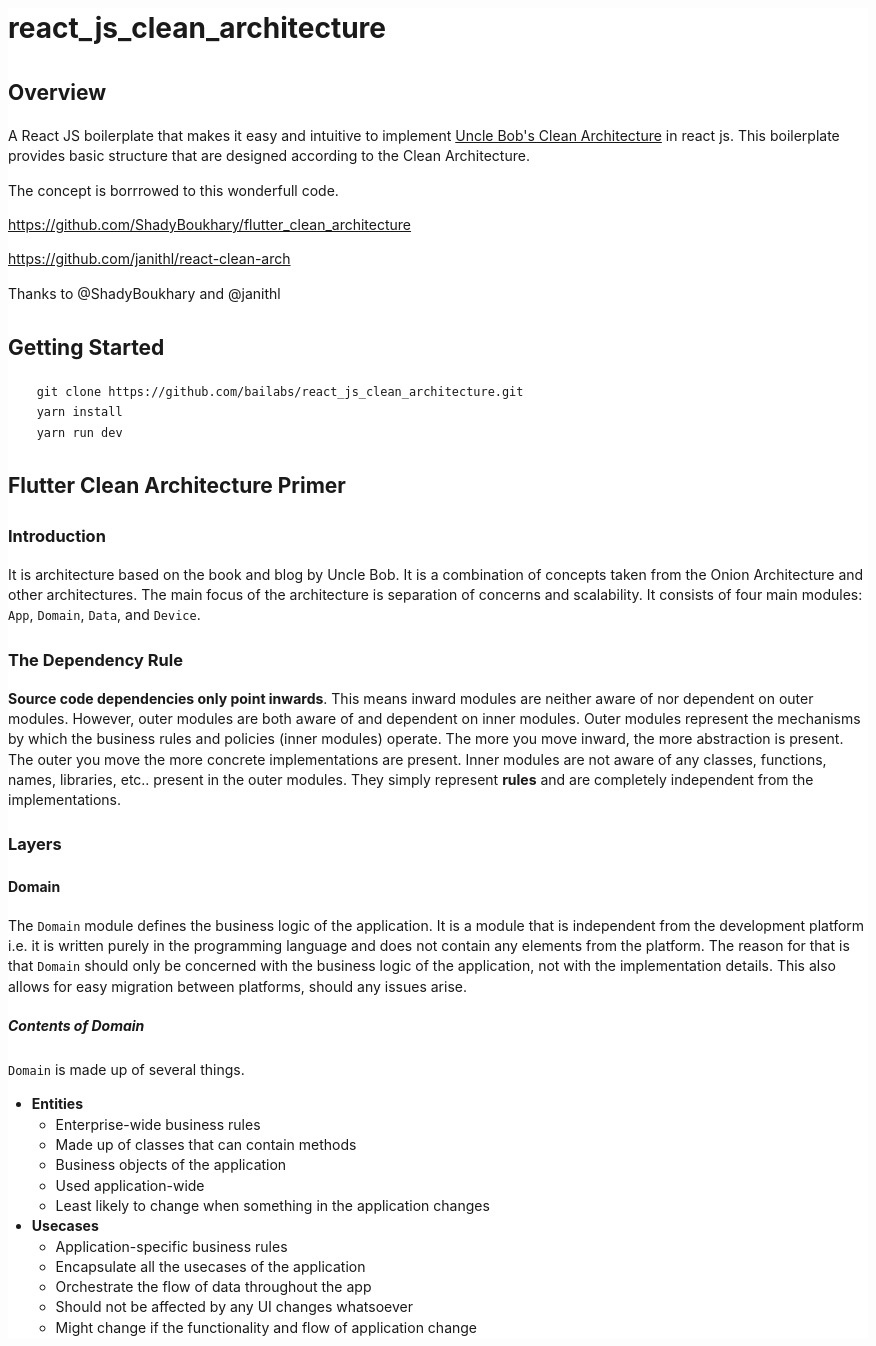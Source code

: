 # react_js_clean_architecture

## Overview
A React JS boilerplate that makes it easy and intuitive to implement [Uncle Bob's Clean Architecture](https://blog.cleancoder.com/uncle-bob/2012/08/13/the-clean-architecture.html) in react js. This boilerplate provides basic structure that are designed according to the Clean Architecture.

The concept is borrrowed to this wonderfull code.

https://github.com/ShadyBoukhary/flutter_clean_architecture

https://github.com/janithl/react-clean-arch

Thanks to @ShadyBoukhary and @janithl

## Getting Started

```
    git clone https://github.com/bailabs/react_js_clean_architecture.git
    yarn install
    yarn run dev
```

## Flutter Clean Architecture Primer
### Introduction
It is architecture based on the book and blog by Uncle Bob. It is a combination of concepts taken from the Onion Architecture and other architectures. The main focus of the architecture is separation of concerns and scalability. It consists of four main modules: `App`, `Domain`, `Data`, and `Device`.

### The Dependency Rule
**Source code dependencies only point inwards**. This means inward modules are neither aware of nor dependent on outer modules. However, outer modules are both aware of and dependent on inner modules. Outer modules represent the mechanisms by which the business rules and policies (inner modules) operate. The more you move inward, the more abstraction is present. The outer you move the more concrete implementations are present. Inner modules are not aware of any classes, functions, names, libraries, etc.. present in the outer modules. They simply represent **rules** and are completely independent from the implementations.

### Layers

#### Domain
The `Domain` module defines the business logic of the application. It is a module that is independent from the development platform i.e. it is written purely in the programming language and does not contain any elements from the platform. The reason for that is that `Domain` should only be concerned with the business logic of the application, not with the implementation details. This also allows for easy migration between platforms, should any issues arise.

##### Contents of Domain
`Domain` is made up of several things.
* **Entities**
    * Enterprise-wide business rules
    * Made up of classes that can contain methods
    * Business objects of the application
    * Used application-wide
    * Least likely to change when something in the application changes
* **Usecases**
    * Application-specific business rules
    * Encapsulate all the usecases of the application
    * Orchestrate the flow of data throughout the app
    * Should not be affected by any UI changes whatsoever
    * Might change if the functionality and flow of application change